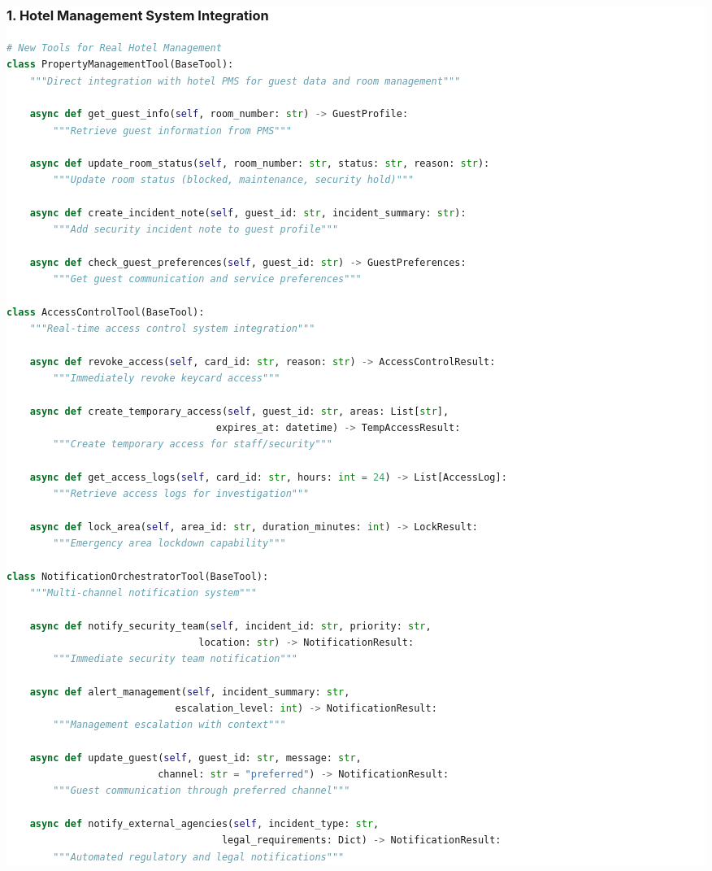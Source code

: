 ### 1. Hotel Management System Integration

```python
# New Tools for Real Hotel Management
class PropertyManagementTool(BaseTool):
    """Direct integration with hotel PMS for guest data and room management"""
    
    async def get_guest_info(self, room_number: str) -> GuestProfile:
        """Retrieve guest information from PMS"""
    
    async def update_room_status(self, room_number: str, status: str, reason: str):
        """Update room status (blocked, maintenance, security hold)"""
    
    async def create_incident_note(self, guest_id: str, incident_summary: str):
        """Add security incident note to guest profile"""
    
    async def check_guest_preferences(self, guest_id: str) -> GuestPreferences:
        """Get guest communication and service preferences"""

class AccessControlTool(BaseTool):
    """Real-time access control system integration"""
    
    async def revoke_access(self, card_id: str, reason: str) -> AccessControlResult:
        """Immediately revoke keycard access"""
    
    async def create_temporary_access(self, guest_id: str, areas: List[str], 
                                    expires_at: datetime) -> TempAccessResult:
        """Create temporary access for staff/security"""
    
    async def get_access_logs(self, card_id: str, hours: int = 24) -> List[AccessLog]:
        """Retrieve access logs for investigation"""
    
    async def lock_area(self, area_id: str, duration_minutes: int) -> LockResult:
        """Emergency area lockdown capability"""

class NotificationOrchestratorTool(BaseTool):
    """Multi-channel notification system"""
    
    async def notify_security_team(self, incident_id: str, priority: str, 
                                 location: str) -> NotificationResult:
        """Immediate security team notification"""
    
    async def alert_management(self, incident_summary: str, 
                             escalation_level: int) -> NotificationResult:
        """Management escalation with context"""
    
    async def update_guest(self, guest_id: str, message: str, 
                          channel: str = "preferred") -> NotificationResult:
        """Guest communication through preferred channel"""
    
    async def notify_external_agencies(self, incident_type: str, 
                                     legal_requirements: Dict) -> NotificationResult:
        """Automated regulatory and legal notifications"""
```
